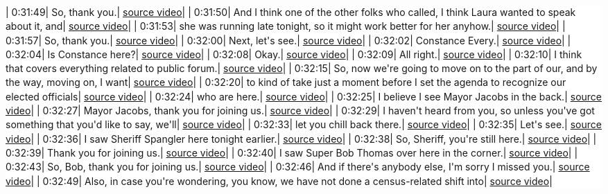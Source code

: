 | 0:31:49| So, thank you.| [source video](https://archive.org/details/co-com-r-267-200622-business?start=1909)|
| 0:31:50| And I think one of the other folks who called, I think Laura wanted to speak about it, and| [source video](https://archive.org/details/co-com-r-267-200622-business?start=1910)|
| 0:31:53| she was running late tonight, so it might work better for her anyhow.| [source video](https://archive.org/details/co-com-r-267-200622-business?start=1913)|
| 0:31:57| So, thank you.| [source video](https://archive.org/details/co-com-r-267-200622-business?start=1917)|
| 0:32:00| Next, let's see.| [source video](https://archive.org/details/co-com-r-267-200622-business?start=1920)|
| 0:32:02| Constance Every.| [source video](https://archive.org/details/co-com-r-267-200622-business?start=1922)|
| 0:32:04| Is Constance here?| [source video](https://archive.org/details/co-com-r-267-200622-business?start=1924)|
| 0:32:08| Okay.| [source video](https://archive.org/details/co-com-r-267-200622-business?start=1928)|
| 0:32:09| All right.| [source video](https://archive.org/details/co-com-r-267-200622-business?start=1929)|
| 0:32:10| I think that covers everything related to public forum.| [source video](https://archive.org/details/co-com-r-267-200622-business?start=1930)|
| 0:32:15| So, now we're going to move on to the part of our, and by the way, moving on, I want| [source video](https://archive.org/details/co-com-r-267-200622-business?start=1935)|
| 0:32:20| to kind of take just a moment before I set the agenda to recognize our elected officials| [source video](https://archive.org/details/co-com-r-267-200622-business?start=1940)|
| 0:32:24| who are here.| [source video](https://archive.org/details/co-com-r-267-200622-business?start=1944)|
| 0:32:25| I believe I see Mayor Jacobs in the back.| [source video](https://archive.org/details/co-com-r-267-200622-business?start=1945)|
| 0:32:27| Mayor Jacobs, thank you for joining us.| [source video](https://archive.org/details/co-com-r-267-200622-business?start=1947)|
| 0:32:29| I haven't heard from you, so unless you've got something that you'd like to say, we'll| [source video](https://archive.org/details/co-com-r-267-200622-business?start=1949)|
| 0:32:33| let you chill back there.| [source video](https://archive.org/details/co-com-r-267-200622-business?start=1953)|
| 0:32:35| Let's see.| [source video](https://archive.org/details/co-com-r-267-200622-business?start=1955)|
| 0:32:36| I saw Sheriff Spangler here tonight earlier.| [source video](https://archive.org/details/co-com-r-267-200622-business?start=1956)|
| 0:32:38| So, Sheriff, you're still here.| [source video](https://archive.org/details/co-com-r-267-200622-business?start=1958)|
| 0:32:39| Thank you for joining us.| [source video](https://archive.org/details/co-com-r-267-200622-business?start=1959)|
| 0:32:40| I saw Super Bob Thomas over here in the corner.| [source video](https://archive.org/details/co-com-r-267-200622-business?start=1960)|
| 0:32:43| So, Bob, thank you for joining us.| [source video](https://archive.org/details/co-com-r-267-200622-business?start=1963)|
| 0:32:46| And if there's anybody else, I'm sorry I missed you.| [source video](https://archive.org/details/co-com-r-267-200622-business?start=1966)|
| 0:32:49| Also, in case you're wondering, you know, we have not done a census-related shift into| [source video](https://archive.org/details/co-com-r-267-200622-business?start=1969)|
